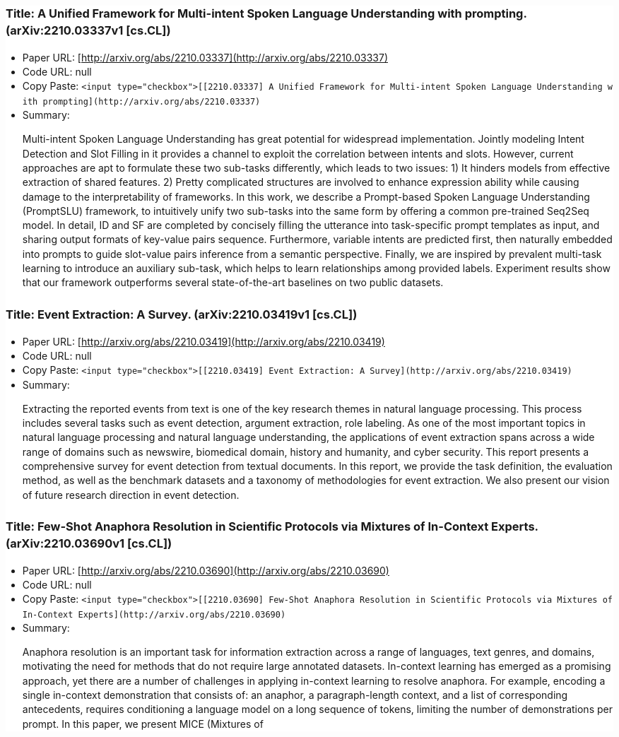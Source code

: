 ### Title: A Unified Framework for Multi-intent Spoken Language Understanding with prompting. (arXiv:2210.03337v1 [cs.CL])
* Paper URL: [http://arxiv.org/abs/2210.03337](http://arxiv.org/abs/2210.03337)
* Code URL: null
* Copy Paste: `<input type="checkbox">[[2210.03337] A Unified Framework for Multi-intent Spoken Language Understanding with prompting](http://arxiv.org/abs/2210.03337)`
* Summary: <p>Multi-intent Spoken Language Understanding has great potential for widespread
implementation. Jointly modeling Intent Detection and Slot Filling in it
provides a channel to exploit the correlation between intents and slots.
However, current approaches are apt to formulate these two sub-tasks
differently, which leads to two issues: 1) It hinders models from effective
extraction of shared features. 2) Pretty complicated structures are involved to
enhance expression ability while causing damage to the interpretability of
frameworks. In this work, we describe a Prompt-based Spoken Language
Understanding (PromptSLU) framework, to intuitively unify two sub-tasks into
the same form by offering a common pre-trained Seq2Seq model. In detail, ID and
SF are completed by concisely filling the utterance into task-specific prompt
templates as input, and sharing output formats of key-value pairs sequence.
Furthermore, variable intents are predicted first, then naturally embedded into
prompts to guide slot-value pairs inference from a semantic perspective.
Finally, we are inspired by prevalent multi-task learning to introduce an
auxiliary sub-task, which helps to learn relationships among provided labels.
Experiment results show that our framework outperforms several state-of-the-art
baselines on two public datasets.
</p>

### Title: Event Extraction: A Survey. (arXiv:2210.03419v1 [cs.CL])
* Paper URL: [http://arxiv.org/abs/2210.03419](http://arxiv.org/abs/2210.03419)
* Code URL: null
* Copy Paste: `<input type="checkbox">[[2210.03419] Event Extraction: A Survey](http://arxiv.org/abs/2210.03419)`
* Summary: <p>Extracting the reported events from text is one of the key research themes in
natural language processing. This process includes several tasks such as event
detection, argument extraction, role labeling. As one of the most important
topics in natural language processing and natural language understanding, the
applications of event extraction spans across a wide range of domains such as
newswire, biomedical domain, history and humanity, and cyber security. This
report presents a comprehensive survey for event detection from textual
documents. In this report, we provide the task definition, the evaluation
method, as well as the benchmark datasets and a taxonomy of methodologies for
event extraction. We also present our vision of future research direction in
event detection.
</p>

### Title: Few-Shot Anaphora Resolution in Scientific Protocols via Mixtures of In-Context Experts. (arXiv:2210.03690v1 [cs.CL])
* Paper URL: [http://arxiv.org/abs/2210.03690](http://arxiv.org/abs/2210.03690)
* Code URL: null
* Copy Paste: `<input type="checkbox">[[2210.03690] Few-Shot Anaphora Resolution in Scientific Protocols via Mixtures of In-Context Experts](http://arxiv.org/abs/2210.03690)`
* Summary: <p>Anaphora resolution is an important task for information extraction across a
range of languages, text genres, and domains, motivating the need for methods
that do not require large annotated datasets. In-context learning has emerged
as a promising approach, yet there are a number of challenges in applying
in-context learning to resolve anaphora. For example, encoding a single
in-context demonstration that consists of: an anaphor, a paragraph-length
context, and a list of corresponding antecedents, requires conditioning a
language model on a long sequence of tokens, limiting the number of
demonstrations per prompt. In this paper, we present MICE (Mixtures of